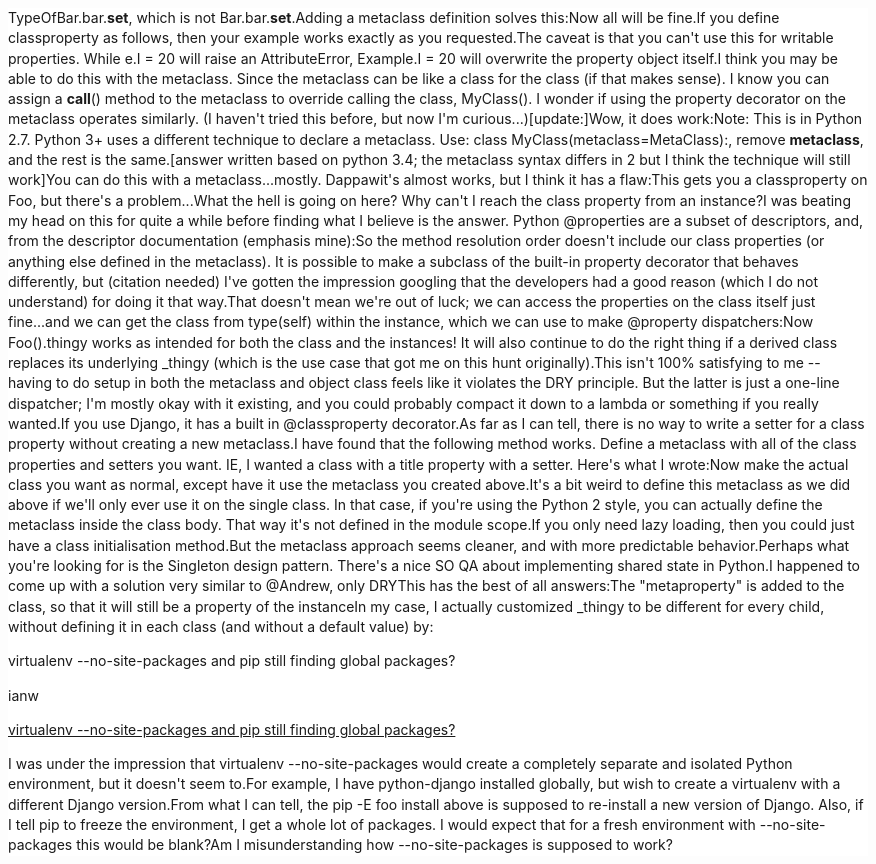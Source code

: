 TypeOfBar.bar.__set__, which is not Bar.bar.__set__.Adding a metaclass definition solves this:Now all will be fine.If you define classproperty as follows, then your example works exactly as you requested.The caveat is that you can't use this for writable properties.  While e.I = 20 will raise an AttributeError, Example.I = 20 will overwrite the property object itself.I think you may be able to do this with the metaclass.  Since the metaclass can be like a class for the class (if that makes sense).  I know you can assign a __call__() method to the metaclass to override calling the class, MyClass().  I wonder if using the property decorator on the metaclass operates similarly.  (I haven't tried this before, but now I'm curious...)[update:]Wow, it does work:Note: This is in Python 2.7.  Python 3+ uses a different technique to declare a metaclass.  Use: class MyClass(metaclass=MetaClass):, remove __metaclass__, and the rest is the same.[answer written based on python 3.4; the metaclass syntax differs in 2 but I think the technique will still work]You can do this with a metaclass...mostly. Dappawit's almost works, but I think it has a flaw:This gets you a classproperty on Foo, but there's a problem...What the hell is going on here? Why can't I reach the class property from an instance?I was beating my head on this for quite a while before finding what I believe is the answer. Python @properties are a subset of descriptors, and, from the descriptor documentation (emphasis mine):So the method resolution order doesn't include our class properties (or anything else defined in the metaclass). It is possible to make a subclass of the built-in property decorator that behaves differently, but (citation needed) I've gotten the impression googling that the developers had a good reason (which I do not understand) for doing it that way.That doesn't mean we're out of luck; we can access the properties on the class itself just fine...and we can get the class from type(self) within the instance, which we can use to make @property dispatchers:Now Foo().thingy works as intended for both the class and the instances! It will also continue to do the right thing if a derived class replaces its underlying _thingy (which is the use case that got me on this hunt originally).This isn't 100% satisfying to me -- having to do setup in both the metaclass and object class feels like it violates the DRY principle. But the latter is just a one-line dispatcher; I'm mostly okay with it existing, and you could probably compact it down to a lambda or something if you really wanted.If you use Django, it has a built in @classproperty decorator.As far as I can tell, there is no way to write a setter for a class property without creating a new metaclass.I have found that the following method works. Define a metaclass with all of the class properties and setters you want. IE, I wanted a class with a title property with a setter. Here's what I wrote:Now make the actual class you want as normal, except have it use the metaclass you created above.It's a bit weird to define this metaclass as we did above if we'll only ever use it on the single class. In that case, if you're using the Python 2 style, you can actually define the metaclass inside the class body. That way it's not defined in the module scope.If you only need lazy loading, then you could just have a class initialisation method.But the metaclass approach seems cleaner, and with more predictable behavior.Perhaps what you're looking for is the Singleton design pattern. There's a nice SO QA about implementing shared state in Python.I happened to come up with a solution very similar to @Andrew, only DRYThis has the best of all answers:The "metaproperty" is added to the class, so that it will still be a property of the instanceIn my case, I actually customized _thingy to be different for every child, without defining it in each class (and without a default value) by:

virtualenv --no-site-packages and pip still finding global packages?

ianw

[virtualenv --no-site-packages and pip still finding global packages?](https://stackoverflow.com/questions/1382925/virtualenv-no-site-packages-and-pip-still-finding-global-packages)

I was under the impression that virtualenv --no-site-packages would create a completely separate and isolated Python environment, but it doesn't seem to.For example, I have python-django installed globally, but wish to create a virtualenv with a different Django version.From what I can tell, the pip -E foo install above is supposed to re-install a new version of Django.  Also, if I tell pip to freeze the environment, I get a whole lot of packages.  I would expect that for a fresh environment with --no-site-packages this would be blank?Am I misunderstanding how --no-site-packages is supposed to work?  
